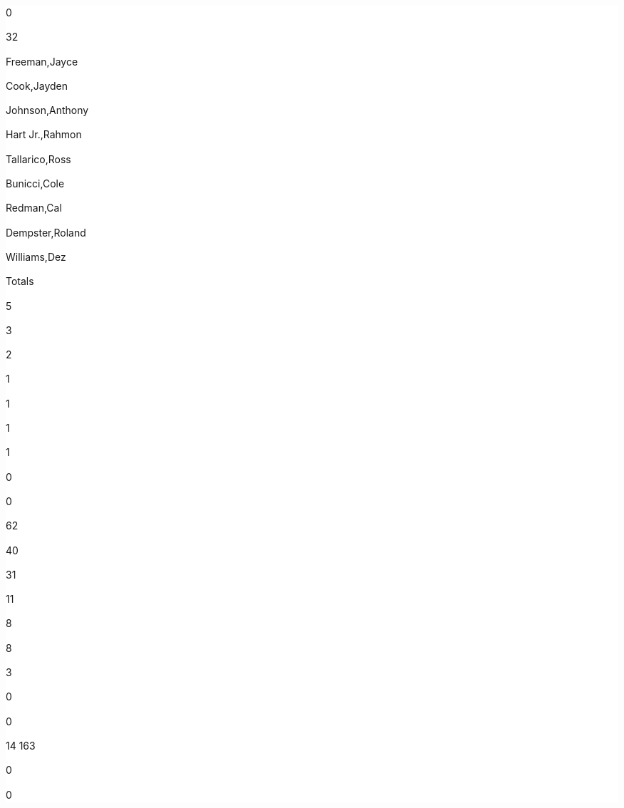 0

32

Freeman,Jayce

Cook,Jayden

Johnson,Anthony

Hart Jr.,Rahmon

Tallarico,Ross

Bunicci,Cole

Redman,Cal

Dempster,Roland

Williams,Dez

Totals

5

3

2

1

1

1

1

0

0

62

40

31

11

8

8

3

0

0

14 163

0

0
